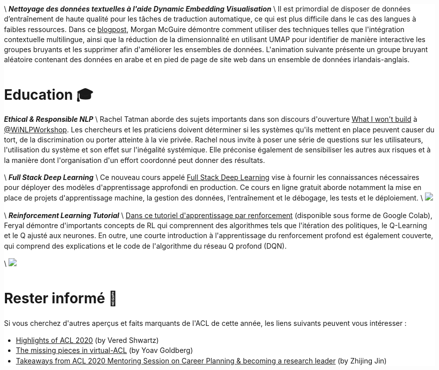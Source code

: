 \\
***Nettoyage des données textuelles à l'aide Dynamic Embedding Visualisation***
\\
Il est primordial de disposer de données d’entraînement de haute qualité pour les tâches de traduction automatique, ce qui est plus difficile dans le cas des langues à faibles ressources. Dans ce [blogpost](https://t.co/JmAJn6L6HG), Morgan McGuire démontre comment utiliser des techniques telles que l'intégration contextuelle multilingue, ainsi que la réduction de la dimensionnalité en utilisant UMAP pour identifier de manière interactive les groupes bruyants et les supprimer afin d'améliorer les ensembles de données. L'animation suivante présente un groupe bruyant aléatoire contenant des données en arabe et en pied de page de site web dans un ensemble de données irlandais-anglais.

# Education 🎓

***Ethical & Responsible NLP***
\\
Rachel Tatman aborde des sujets importants dans son discours d'ouverture [What I won't build](https://slideslive.com/38929585/what-i-wont-build) à [@WiNLPWorkshop](https://twitter.com/WiNLPWorkshop). Les chercheurs et les praticiens doivent déterminer si les systèmes qu'ils mettent en place peuvent causer du tort, de la discrimination ou porter atteinte à la vie privée. Rachel nous invite à poser une série de questions sur les utilisateurs, l'utilisation du système et son effet sur l'inégalité systémique. Elle préconise également de sensibiliser les autres aux risques et à la manière dont l'organisation d'un effort coordonné peut donner des résultats.

\\
***Full Stack Deep Learning***
\\
Ce nouveau cours appelé [Full Stack Deep Learning](https://course.fullstackdeeplearning.com/) vise à fournir les connaissances nécessaires pour déployer des modèles d'apprentissage approfondi en production. Ce cours en ligne gratuit aborde notamment la mise en place de projets d'apprentissage machine, la gestion des données, l’entraînement et le débogage, les tests et le déploiement.
\\
![](https://cdn-images-1.medium.com/max/800/0*ps_3B2O9_nuwIZLW.png)

\\
***Reinforcement Learning Tutorial***
\\
[Dans ce tutoriel d'apprentissage par renforcement](https://github.com/eemlcommunity/PracticalSessions2020/blob/master/rl/EEML2020_RL_Tutorial.ipynb) (disponible sous forme de Google Colab), Feryal démontre d'importants concepts de RL qui comprennent des algorithmes tels que l'itération des politiques, le Q-Learning et le Q ajusté aux neurones. En outre, une courte introduction à l'apprentissage du renforcement profond est également couverte, qui comprend des explications et le code de l'algorithme du réseau Q profond (DQN).

\\
![](https://cdn-images-1.medium.com/max/800/0*bMU-UL-wPPGmZMKo.png)


# Rester informé 🎯

Si vous cherchez d'autres aperçus et faits marquants de l'ACL de cette année, les liens suivants peuvent vous intéresser :
- [Highlights of ACL 2020](https://medium.com/@vered1986/highlights-of-acl-2020-4ef9f27a4f0c) (by Vered Shwartz)
- [The missing pieces in virtual-ACL](https://medium.com/@yoav.goldberg/the-missing-pieces-in-virtual-acl-a05327cf9a18) (by Yoav Goldberg)
- [Takeaways from ACL 2020 Mentoring Session on Career Planning & becoming a research leader](https://medium.com/@maggie0/top-takeaways-from-an-acl-2020-mentoring-session-on-career-planning-becoming-a-research-leader-5c79ce75b98c) (by Zhijing Jin)
